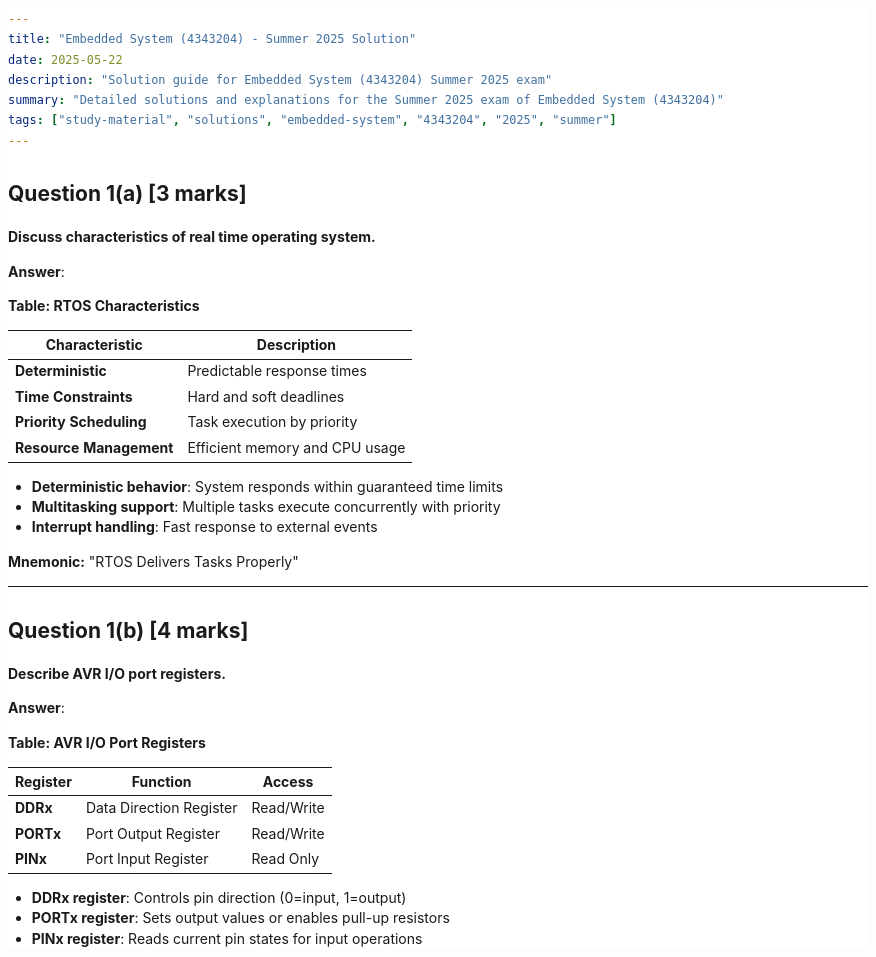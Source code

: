 ```yaml
---
title: "Embedded System (4343204) - Summer 2025 Solution"
date: 2025-05-22
description: "Solution guide for Embedded System (4343204) Summer 2025 exam"
summary: "Detailed solutions and explanations for the Summer 2025 exam of Embedded System (4343204)"
tags: ["study-material", "solutions", "embedded-system", "4343204", "2025", "summer"]
---
```


## Question 1(a) [3 marks]

**Discuss characteristics of real time operating system.**

**Answer**:

**Table: RTOS Characteristics**

| Characteristic | Description |
|---|---|
| **Deterministic** | Predictable response times |
| **Time Constraints** | Hard and soft deadlines |
| **Priority Scheduling** | Task execution by priority |
| **Resource Management** | Efficient memory and CPU usage |

- **Deterministic behavior**: System responds within guaranteed time limits
- **Multitasking support**: Multiple tasks execute concurrently with priority
- **Interrupt handling**: Fast response to external events

**Mnemonic:** "RTOS Delivers Tasks Properly"

---

## Question 1(b) [4 marks]

**Describe AVR I/O port registers.**

**Answer**:

**Table: AVR I/O Port Registers**

| Register | Function | Access |
|---|---|---|
| **DDRx** | Data Direction Register | Read/Write |
| **PORTx** | Port Output Register | Read/Write |
| **PINx** | Port Input Register | Read Only |

- **DDRx register**: Controls pin direction (0=input, 1=output)
- **PORTx register**: Sets output values or enables pull-up resistors
- **PINx register**: Reads current pin states for input operations
